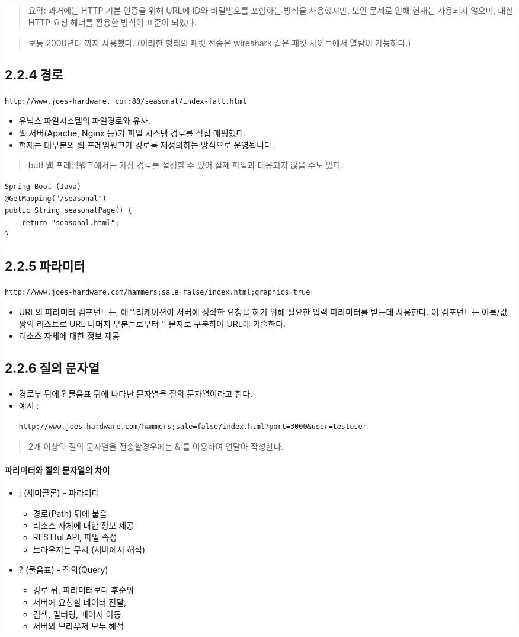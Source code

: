 > 요약: 과거에는 HTTP 기본 인증을 위해 URL에 ID와 비밀번호를 포함하는 방식을 사용했지만, 보안 문제로 인해 현재는 사용되지 않으며, 대신 HTTP 요청 헤더를 활용한 방식이 표준이 되었다.

> 보통 2000년대 까지 사용했다. (이러한 형태의 패킷 전송은 wireshark 같은 패킷 사이트에서 열람이 가능하다.)

## 2.2.4 경로
```
http://www.joes-hardware. com:80/seasonal/index-fall.html
```
- 유닉스 파일시스템의 파일경로와 유사. 
- 웹 서버(Apache, Nginx 등)가 파일 시스템 경로를 직접 매핑했다.
- 현재는 대부분의 웹 프레임워크가 경로를 재정의하는 방식으로 운영됩니다.

> but! 웹 프레임워크에서는 가상 경로를 설정할 수 있어 실제 파일과 대응되지 않을 수도 있다.

```
Spring Boot (Java)
@GetMapping("/seasonal")
public String seasonalPage() {
	return "seasonal.html";
}
```

## 2.2.5 파라미터 
```
http://www.joes-hardware.com/hammers;sale=false/index.html;graphics=true
```
- URL의 파라미터 컴포넌트는, 애플리케이션이 서버에 정확한 요청을 하기 위해 필요한 입력 파라미터를 받는데 사용한다. 이 컴포넌트는 이름/값 쌍의 리스트로 URL 나머지 부분들로부터 '' 문자로 구분하여 URL에 기술한다.
- 리소스 자체에 대한 정보 제공

## 2.2.6 질의 문자열
- 경로부 뒤에 ? 물음표 뒤에 나타난 문자열을 질의 문자열이라고 한다. 
- 예시 : 
	```
	http://www.joes-hardware.com/hammers;sale=false/index.html?port=3000&user=testuser
	```
 > 2개 이상의 질의 문자열을 전송할경우에는 & 를 이용하여 연달아 작성한다. 

#### 파라미터와 질의 문자열의 차이
- ; (세미콜론) - 파라미터
	- 경로(Path) 뒤에 붙음
	- 리소스 자체에 대한 정보 제공
	- RESTful API, 파일 속성
	- 브라우저는 무시 (서버에서 해석)


- ? (물음표) - 질의(Query)
	- 경로 뒤, 파라미터보다 후순위
	- 서버에 요청할 데이터 전달, 
	- 검색, 필터링, 페이지 이동
	- 서버와 브라우저 모두 해석
